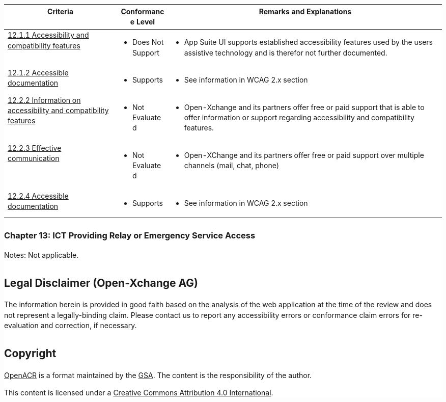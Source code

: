 | Criteria | Conformance Level | Remarks and Explanations |
| --- | --- | --- |
| [12.1.1 Accessibility and compatibility features](https://www.etsi.org/human-factors-accessibility/en-301-549-v3-the-harmonized-european-standard-for-ict-accessibility#accessibility-and-compatibility-features) | <ul><li>Does Not Support</li> </ul> | <ul><li>App Suite UI supports established accessibility features used by the users assistive technology and is therefor not further documented.</li> </ul> |
| [12.1.2 Accessible documentation](https://www.etsi.org/human-factors-accessibility/en-301-549-v3-the-harmonized-european-standard-for-ict-accessibility#accessible-documentation) | <ul><li>Supports</li> </ul> | <ul><li>See information in WCAG 2.x section</li> </ul> |
| [12.2.2 Information on accessibility and compatibility features](https://www.etsi.org/human-factors-accessibility/en-301-549-v3-the-harmonized-european-standard-for-ict-accessibility#information-on-accessibility-and-compatibility-features) | <ul><li>Not Evaluated</li> </ul> | <ul><li>Open-Xchange and its partners offer free or paid support that is able to offer information or support regarding accessibility and compatibility features.</li> </ul> |
| [12.2.3 Effective communication](https://www.etsi.org/human-factors-accessibility/en-301-549-v3-the-harmonized-european-standard-for-ict-accessibility#effective-communication) | <ul><li>Not Evaluated</li> </ul> | <ul><li>Open-XChange and its partners offer free or paid support over multiple channels (mail, chat, phone)</li> </ul> |
| [12.2.4 Accessible documentation](https://www.etsi.org/human-factors-accessibility/en-301-549-v3-the-harmonized-european-standard-for-ict-accessibility#accessible-documentation) | <ul><li>Supports</li> </ul> | <ul><li>See information in WCAG 2.x section</li> </ul> |


### Chapter 13: ICT Providing Relay or Emergency Service Access

Notes: Not applicable.


## Legal Disclaimer (Open-Xchange AG)
The information herein is provided in good faith based on the analysis of the web application at the time of the review and does not represent a legally-binding claim. Please contact us to report any accessibility errors or conformance claim errors for re-evaluation and correction, if necessary.




## Copyright

[OpenACR](https://github.com/GSA/openacr) is a format maintained by the [GSA](https://gsa.gov/). The content is the responsibility of the author.

This content is licensed under a [Creative Commons Attribution 4.0 International](https://creativecommons.org/licenses/by/4.0/legalcode).
